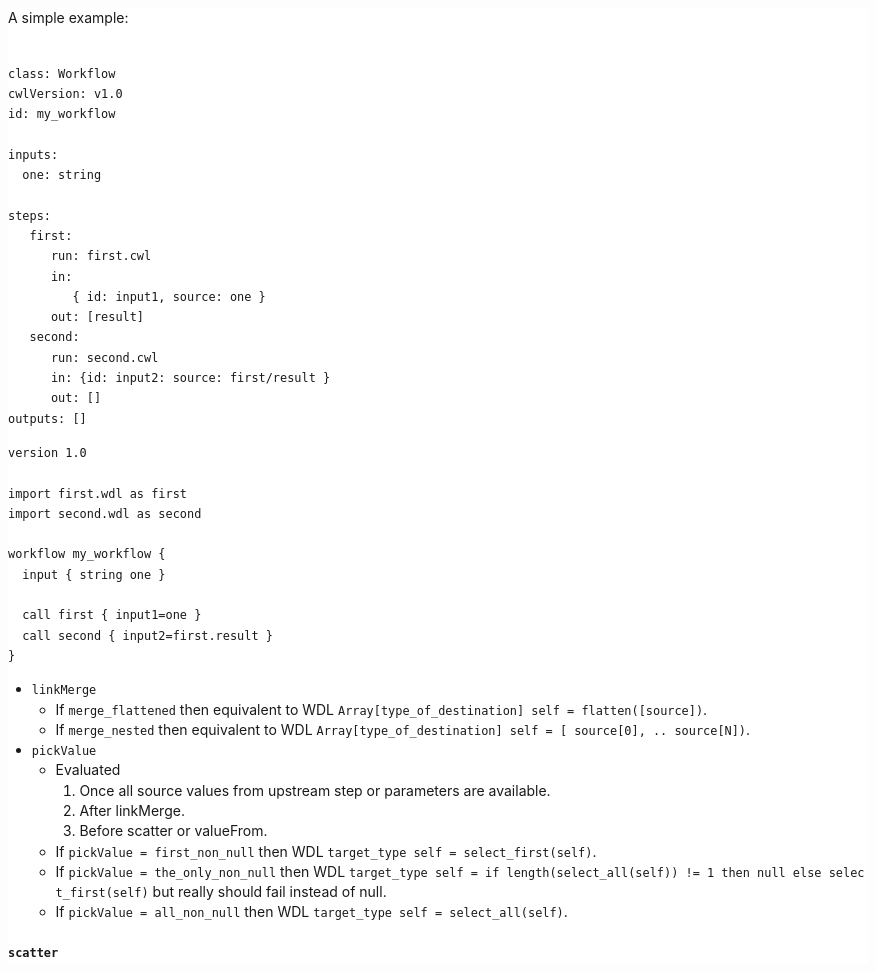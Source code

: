 A simple example:

``` cwl

class: Workflow
cwlVersion: v1.0
id: my_workflow

inputs: 
  one: string

steps:
   first:
      run: first.cwl
      in:
         { id: input1, source: one }
      out: [result]
   second:
      run: second.cwl
      in: {id: input2: source: first/result }
      out: []
outputs: []
```

``` wdl
version 1.0

import first.wdl as first
import second.wdl as second

workflow my_workflow {
  input { string one }

  call first { input1=one }
  call second { input2=first.result }
}
```

* `linkMerge`
    * If `merge_flattened` then equivalent to WDL `Array[type_of_destination] self = flatten([source])`.
    * If `merge_nested` then equivalent to WDL `Array[type_of_destination] self = [ source[0], .. source[N])`.
* `pickValue`
    * Evaluated
        1. Once all source values from upstream step or parameters are available.
        2. After linkMerge.
        3. Before scatter or valueFrom.
    * If `pickValue = first_non_null` then WDL `target_type self = select_first(self)`.
    * If `pickValue = the_only_non_null` then WDL `target_type self = if length(select_all(self)) != 1 then null else select_first(self)` but really should fail instead of null.
    * If `pickValue = all_non_null` then WDL `target_type self = select_all(self)`.

#### `scatter`
